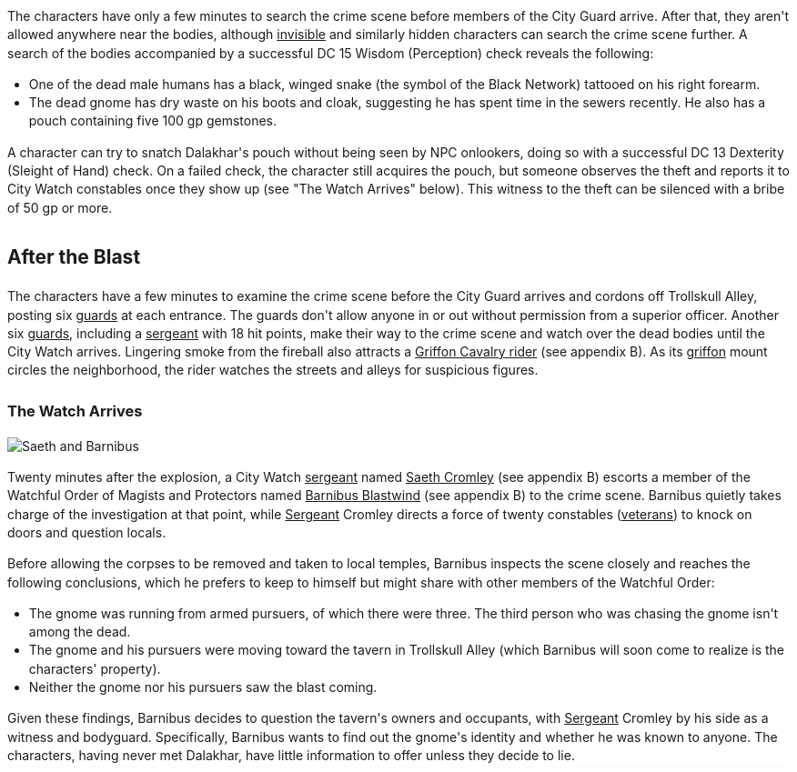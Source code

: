The characters have only a few minutes to search the crime scene before members of the City Guard arrive. After that, they aren't allowed anywhere near the bodies, although [invisible](Mechanics/Rules/conditions.md#Invisible) and similarly hidden characters can search the crime scene further. A search of the bodies accompanied by a successful DC 15 Wisdom (Perception) check reveals the following:

- One of the dead male humans has a black, winged snake (the symbol of the Black Network) tattooed on his right forearm.  
- The dead gnome has dry waste on his boots and cloak, suggesting he has spent time in the sewers recently. He also has a pouch containing five 100 gp gemstones.  

A character can try to snatch Dalakhar's pouch without being seen by NPC onlookers, doing so with a successful DC 13 Dexterity (Sleight of Hand) check. On a failed check, the character still acquires the pouch, but someone observes the theft and reports it to City Watch constables once they show up (see "The Watch Arrives" below). This witness to the theft can be silenced with a bribe of 50 gp or more.

## After the Blast

The characters have a few minutes to examine the crime scene before the City Guard arrives and cordons off Trollskull Alley, posting six [guards](Mechanics/bestiary/humanoid/guard.md) at each entrance. The guards don't allow anyone in or out without permission from a superior officer. Another six [guards](Mechanics/bestiary/humanoid/guard.md), including a [sergeant](Mechanics/bestiary/humanoid/sergeant-wdh.md) with 18 hit points, make their way to the crime scene and watch over the dead bodies until the City Watch arrives. Lingering smoke from the fireball also attracts a [Griffon Cavalry rider](Mechanics/bestiary/humanoid/griffon-cavalry-rider-wdh.md) (see appendix B). As its [griffon](Mechanics/bestiary/monstrosity/griffon.md) mount circles the neighborhood, the rider watches the streets and alleys for suspicious figures.

### The Watch Arrives

![Saeth and Barnibus](https://raw.githubusercontent.com/5etools-mirror-3/5etools-img/main/adventure/WDH/Watch.webp#center)

Twenty minutes after the explosion, a City Watch [sergeant](Mechanics/bestiary/humanoid/sergeant-wdh.md) named [Saeth Cromley](Mechanics/bestiary/npc/saeth-cromley-wdh.md) (see appendix B) escorts a member of the Watchful Order of Magists and Protectors named [Barnibus Blastwind](Mechanics/bestiary/npc/barnibus-blastwind-wdh.md) (see appendix B) to the crime scene. Barnibus quietly takes charge of the investigation at that point, while [Sergeant](Mechanics/bestiary/humanoid/sergeant-wdh.md) Cromley directs a force of twenty constables ([veterans](Mechanics/bestiary/humanoid/veteran.md)) to knock on doors and question locals.

Before allowing the corpses to be removed and taken to local temples, Barnibus inspects the scene closely and reaches the following conclusions, which he prefers to keep to himself but might share with other members of the Watchful Order:

- The gnome was running from armed pursuers, of which there were three. The third person who was chasing the gnome isn't among the dead.  
- The gnome and his pursuers were moving toward the tavern in Trollskull Alley (which Barnibus will soon come to realize is the characters' property).  
- Neither the gnome nor his pursuers saw the blast coming.  

Given these findings, Barnibus decides to question the tavern's owners and occupants, with [Sergeant](Mechanics/bestiary/humanoid/sergeant-wdh.md) Cromley by his side as a witness and bodyguard. Specifically, Barnibus wants to find out the gnome's identity and whether he was known to anyone. The characters, having never met Dalakhar, have little information to offer unless they decide to lie.
